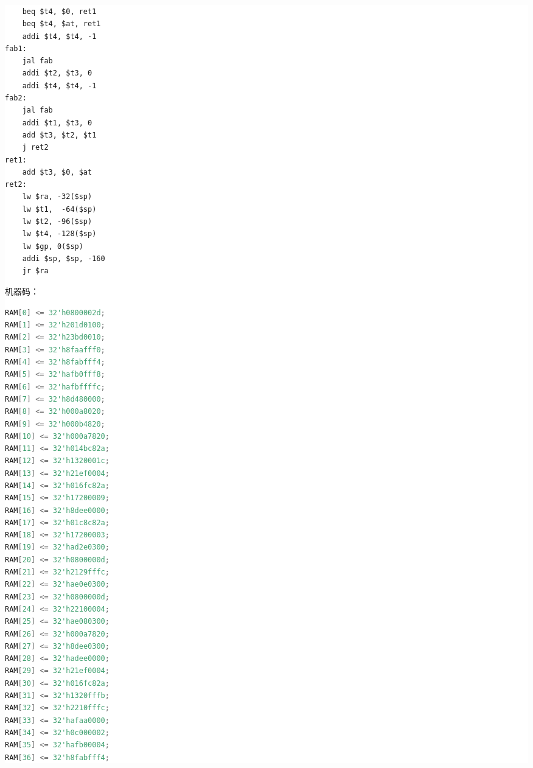 ```assembly
	beq $t4, $0, ret1
	beq $t4, $at, ret1
	addi $t4, $t4, -1 		 
fab1:
	jal fab
	addi $t2, $t3, 0
	addi $t4, $t4, -1		 
fab2:
	jal fab
	addi $t1, $t3, 0
	add $t3, $t2, $t1	     
	j ret2
ret1:
	add $t3, $0, $at
ret2:
	lw $ra, -32($sp)
	lw $t1,  -64($sp)
	lw $t2, -96($sp)
	lw $t4, -128($sp)
	lw $gp, 0($sp) 			 
	addi $sp, $sp, -160
	jr $ra
```

机器码：

```verilog
RAM[0] <= 32'h0800002d;
RAM[1] <= 32'h201d0100;
RAM[2] <= 32'h23bd0010;
RAM[3] <= 32'h8faafff0;
RAM[4] <= 32'h8fabfff4;
RAM[5] <= 32'hafb0fff8;
RAM[6] <= 32'hafbffffc;
RAM[7] <= 32'h8d480000;
RAM[8] <= 32'h000a8020;
RAM[9] <= 32'h000b4820;
RAM[10] <= 32'h000a7820;
RAM[11] <= 32'h014bc82a;
RAM[12] <= 32'h1320001c;
RAM[13] <= 32'h21ef0004;
RAM[14] <= 32'h016fc82a;
RAM[15] <= 32'h17200009;
RAM[16] <= 32'h8dee0000;
RAM[17] <= 32'h01c8c82a;
RAM[18] <= 32'h17200003;
RAM[19] <= 32'had2e0300;
RAM[20] <= 32'h0800000d;
RAM[21] <= 32'h2129fffc;
RAM[22] <= 32'hae0e0300;
RAM[23] <= 32'h0800000d;
RAM[24] <= 32'h22100004;
RAM[25] <= 32'hae080300;
RAM[26] <= 32'h000a7820;
RAM[27] <= 32'h8dee0300;
RAM[28] <= 32'hadee0000;
RAM[29] <= 32'h21ef0004;
RAM[30] <= 32'h016fc82a;
RAM[31] <= 32'h1320fffb;
RAM[32] <= 32'h2210fffc;
RAM[33] <= 32'hafaa0000;
RAM[34] <= 32'h0c000002;
RAM[35] <= 32'hafb00004;
RAM[36] <= 32'h8fabfff4;
```